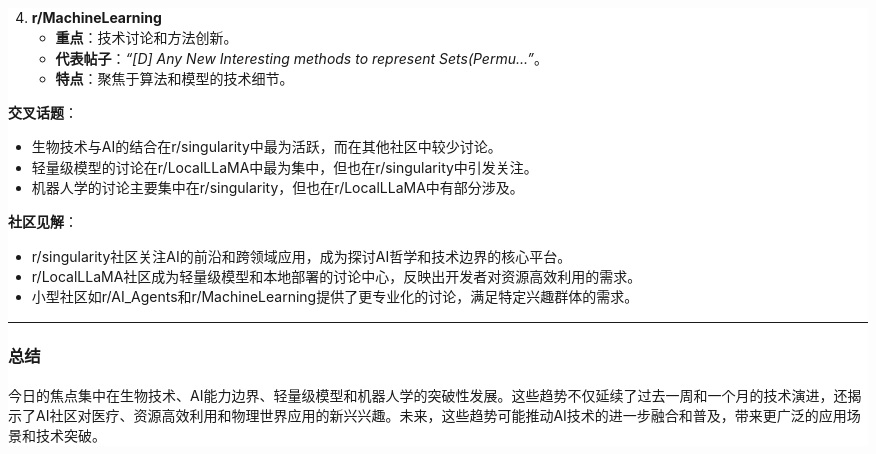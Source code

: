 4. **r/MachineLearning**  
   - **重点**：技术讨论和方法创新。  
   - **代表帖子**：*“\[D\] Any New Interesting methods to represent Sets(Permu...”*。  
   - **特点**：聚焦于算法和模型的技术细节。

**交叉话题**：  
- 生物技术与AI的结合在r/singularity中最为活跃，而在其他社区中较少讨论。  
- 轻量级模型的讨论在r/LocalLLaMA中最为集中，但也在r/singularity中引发关注。  
- 机器人学的讨论主要集中在r/singularity，但也在r/LocalLLaMA中有部分涉及。

**社区见解**：  
- r/singularity社区关注AI的前沿和跨领域应用，成为探讨AI哲学和技术边界的核心平台。  
- r/LocalLLaMA社区成为轻量级模型和本地部署的讨论中心，反映出开发者对资源高效利用的需求。  
- 小型社区如r/AI_Agents和r/MachineLearning提供了更专业化的讨论，满足特定兴趣群体的需求。

---

### **总结**  
今日的焦点集中在生物技术、AI能力边界、轻量级模型和机器人学的突破性发展。这些趋势不仅延续了过去一周和一个月的技术演进，还揭示了AI社区对医疗、资源高效利用和物理世界应用的新兴兴趣。未来，这些趋势可能推动AI技术的进一步融合和普及，带来更广泛的应用场景和技术突破。